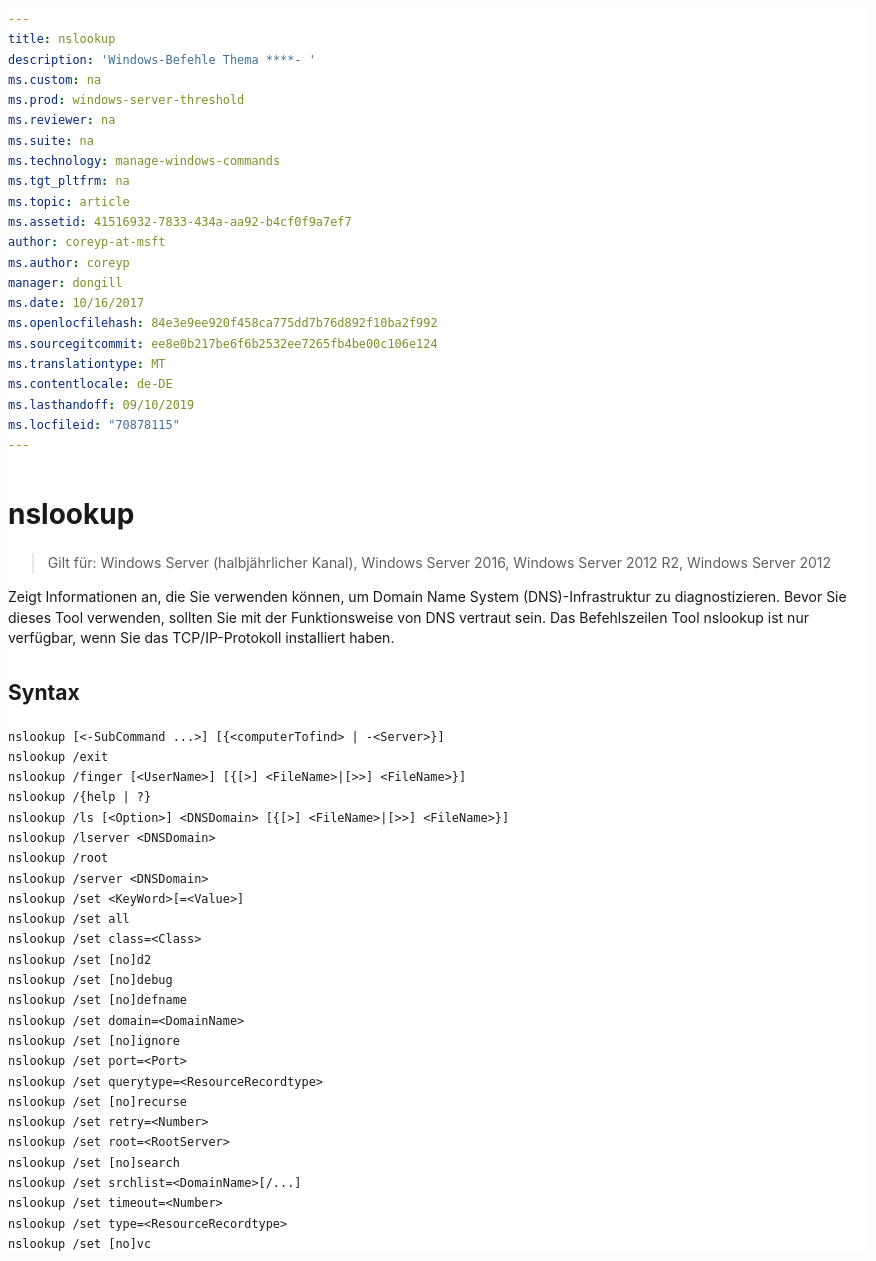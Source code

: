 ```yaml
---
title: nslookup
description: 'Windows-Befehle Thema ****- '
ms.custom: na
ms.prod: windows-server-threshold
ms.reviewer: na
ms.suite: na
ms.technology: manage-windows-commands
ms.tgt_pltfrm: na
ms.topic: article
ms.assetid: 41516932-7833-434a-aa92-b4cf0f9a7ef7
author: coreyp-at-msft
ms.author: coreyp
manager: dongill
ms.date: 10/16/2017
ms.openlocfilehash: 84e3e9ee920f458ca775dd7b76d892f10ba2f992
ms.sourcegitcommit: ee8e0b217be6f6b2532ee7265fb4be00c106e124
ms.translationtype: MT
ms.contentlocale: de-DE
ms.lasthandoff: 09/10/2019
ms.locfileid: "70878115"
---
```

# <a name="nslookup"></a>nslookup

>Gilt für: Windows Server (halbjährlicher Kanal), Windows Server 2016, Windows Server 2012 R2, Windows Server 2012

Zeigt Informationen an, die Sie verwenden können, um Domain Name System (DNS)-Infrastruktur zu diagnostizieren. Bevor Sie dieses Tool verwenden, sollten Sie mit der Funktionsweise von DNS vertraut sein. Das Befehlszeilen Tool nslookup ist nur verfügbar, wenn Sie das TCP/IP-Protokoll installiert haben.
## <a name="syntax"></a>Syntax

```
nslookup [<-SubCommand ...>] [{<computerTofind> | -<Server>}]
nslookup /exit
nslookup /finger [<UserName>] [{[>] <FileName>|[>>] <FileName>}]
nslookup /{help | ?}
nslookup /ls [<Option>] <DNSDomain> [{[>] <FileName>|[>>] <FileName>}]
nslookup /lserver <DNSDomain> 
nslookup /root 
nslookup /server <DNSDomain>
nslookup /set <KeyWord>[=<Value>]
nslookup /set all 
nslookup /set class=<Class>
nslookup /set [no]d2
nslookup /set [no]debug
nslookup /set [no]defname
nslookup /set domain=<DomainName>
nslookup /set [no]ignore
nslookup /set port=<Port>
nslookup /set querytype=<ResourceRecordtype>
nslookup /set [no]recurse
nslookup /set retry=<Number>
nslookup /set root=<RootServer>
nslookup /set [no]search
nslookup /set srchlist=<DomainName>[/...]
nslookup /set timeout=<Number>
nslookup /set type=<ResourceRecordtype>
nslookup /set [no]vc
```